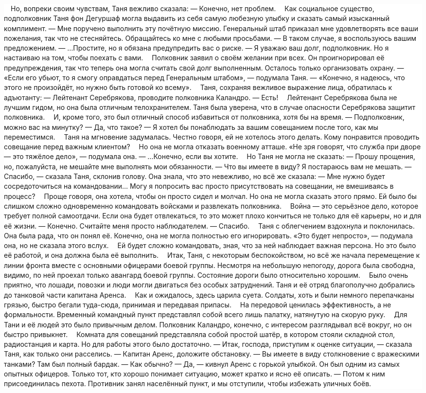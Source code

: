 　Но, вопреки своим чувствам, Таня вежливо сказала:
— Конечно, нет проблем.
　Как социальное существо, подполковник Таня фон Дегуршаф могла выдавить из себя самую любезную улыбку и сказать самый изысканный комплимент.
— Мне поручено выполнить эту почётную миссию. Генеральный штаб приказал мне удовлетворять все ваши пожелания, так что не стесняйтесь. Обращайтесь ко мне с любыми просьбами.
— В таком случае, я воспользуюсь вашим предложением.
— …Простите, но я обязана предупредить вас о риске.
— Я уважаю ваш долг, подполковник. Но я настаиваю на том, чтобы поехать с вами.
　Полковник заявил о своём желании при всех. Он проигнорировал её предупреждения, так что теперь она могла считать свой долг выполненным. Осталось только организовать охрану.
— «Если его убьют, то я смогу оправдаться перед Генеральным штабом», — подумала Таня. — «Конечно, я надеюсь, что этого не произойдёт, но нужно быть готовой ко всему».
　Таня, сохраняя вежливое выражение лица, обратилась к адъютанту:
— Лейтенант Серебрякова, проводите полковника Каландро.
— Есть!
　Лейтенант Серебрякова была не лучшим гидом, но она была отличным телохранителем. Таня была уверена, что в случае опасности Серебрякова защитит полковника.
　И, кроме того, это был отличный способ избавиться от полковника, хотя бы на время.
— Подполковник, можно вас на минутку?
— Да, что такое?
— Я хотел бы понаблюдать за вашим совещанием после того, как мы переместимся.
　Таня на мгновение задумалась. Честно говоря, ей не хотелось этого делать. Кому понравится проводить совещание перед важным клиентом?
　Но она не могла отказать военному атташе. «Не зря говорят, что служба при дворе — это тяжёлое дело», — подумала она.
— …Конечно, если вы хотите.
　Но Таня не могла не сказать:
— Прошу прощения, но, пожалуйста, не мешайте мне выполнять мои обязанности.
— Что вы имеете в виду? Я постараюсь вам не мешать.
— Спасибо, — сказала Таня, склонив голову. Она знала, что это невежливо, но всё же сказала: — Мне нужно будет сосредоточиться на командовании… Могу я попросить вас просто присутствовать на совещании, не вмешиваясь в процесс?
　Проще говоря, она хотела, чтобы он просто сидел и молчал. Но она не могла сказать этого прямо. Ей было бы слишком сложно одновременно командовать войсками и развлекать полковника.
　Война — это серьёзное дело, которое требует полной самоотдачи. Если она будет отвлекаться, то это может плохо кончиться не только для её карьеры, но и для её жизни.
— Конечно. Считайте меня просто наблюдателем.
— Спасибо.
　Таня с облегчением вздохнула и поклонилась. Она была рада, что он понял её. Конечно, она не могла полностью его игнорировать. «Это будет непросто», — подумала она, но не сказала этого вслух.
　Ей будет сложно командовать, зная, что за ней наблюдает важная персона. Но это было её работой, и она должна была её выполнить.
　Итак, Таня, с некоторым беспокойством, но всё же начала перемещение к линии фронта вместе с основными офицерами боевой группы. Несмотря на небольшую непогоду, дорога была свободна, видимо, по ней проехал только авангард боевой группы. Состояние дороги было относительно хорошим.
　Было очень приятно, что лошади, повозки и люди могли двигаться без особых затруднений. Таня и её отряд благополучно добрались до танковой части капитана Аренса.
　Как и ожидалось, здесь царила суета. Солдаты, хоть и были немного перепачканы грязью, быстро бегали туда-сюда, принимая и передавая припасы.
　На передовой ценилась эффективность, а не формальности. Временный командный пункт представлял собой всего лишь палатку, натянутую на скорую руку.
　Для Тани и её людей это было привычным делом. Полковник Каландро, конечно, с интересом разглядывал всё вокруг, но он быстро привыкнет.
　Комната для совещаний представляла собой простой шатёр, в котором стояли складной стол, радиостанция и карта. Но для работы этого было достаточно.
— Итак, господа, приступим к оценке ситуации, — сказала Таня, как только они расселись.
— Капитан Аренс, доложите обстановку.
— Вы имеете в виду столкновение с вражескими танками? Там был полный бардак.
— Как обычно?
— Да, — кивнул Аренс с горькой улыбкой. Он был одним из самых опытных офицеров. Только тот, кто хорошо понимает ситуацию, может кратко и ясно её описать.
— Потом к ним присоединилась пехота. Противник занял населённый пункт, и мы отступили, чтобы избежать уличных боёв.